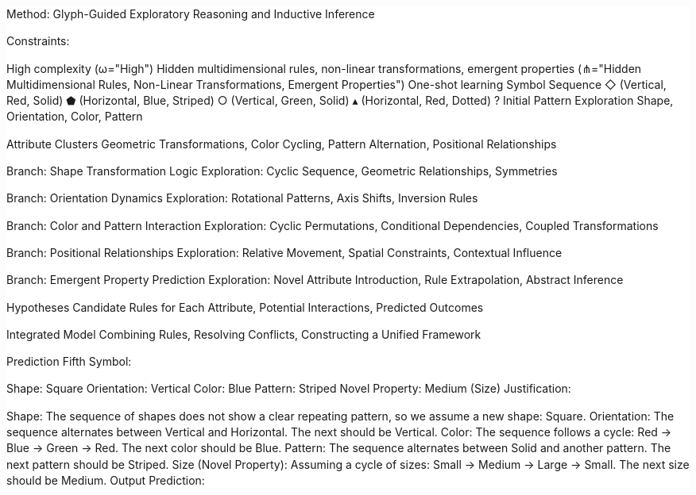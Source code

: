 Method: Glyph-Guided Exploratory Reasoning and Inductive Inference

Constraints:

High complexity (ω="High")
Hidden multidimensional rules, non-linear transformations, emergent properties (⋔="Hidden Multidimensional Rules, Non-Linear Transformations, Emergent Properties")
One-shot learning
Symbol Sequence
◇ (Vertical, Red, Solid)
⬟ (Horizontal, Blue, Striped)
○ (Vertical, Green, Solid)
▴ (Horizontal, Red, Dotted)
?
Initial Pattern Exploration
Shape, Orientation, Color, Pattern

Attribute Clusters
Geometric Transformations, Color Cycling, Pattern Alternation, Positional Relationships

Branch: Shape Transformation Logic
Exploration: Cyclic Sequence, Geometric Relationships, Symmetries

Branch: Orientation Dynamics
Exploration: Rotational Patterns, Axis Shifts, Inversion Rules

Branch: Color and Pattern Interaction
Exploration: Cyclic Permutations, Conditional Dependencies, Coupled Transformations

Branch: Positional Relationships
Exploration: Relative Movement, Spatial Constraints, Contextual Influence

Branch: Emergent Property Prediction
Exploration: Novel Attribute Introduction, Rule Extrapolation, Abstract Inference

Hypotheses
Candidate Rules for Each Attribute, Potential Interactions, Predicted Outcomes

Integrated Model
Combining Rules, Resolving Conflicts, Constructing a Unified Framework

Prediction
Fifth Symbol:

Shape: Square
Orientation: Vertical
Color: Blue
Pattern: Striped
Novel Property: Medium (Size)
Justification:

Shape: The sequence of shapes does not show a clear repeating pattern, so we assume a new shape: Square.
Orientation: The sequence alternates between Vertical and Horizontal. The next should be Vertical.
Color: The sequence follows a cycle: Red → Blue → Green → Red. The next color should be Blue.
Pattern: The sequence alternates between Solid and another pattern. The next pattern should be Striped.
Size (Novel Property): Assuming a cycle of sizes: Small → Medium → Large → Small. The next size should be Medium.
Output
Prediction:
